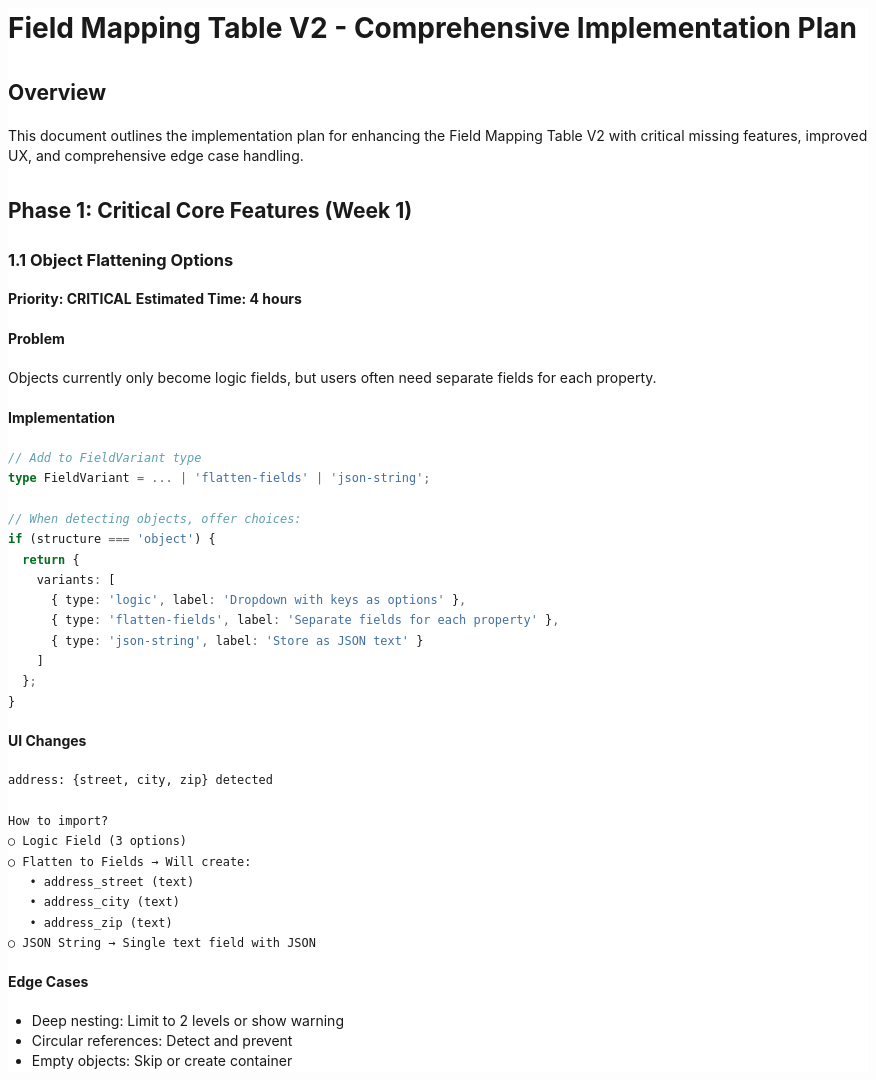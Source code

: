 # Field Mapping Table V2 - Comprehensive Implementation Plan

## Overview
This document outlines the implementation plan for enhancing the Field Mapping Table V2 with critical missing features, improved UX, and comprehensive edge case handling.

## Phase 1: Critical Core Features (Week 1)

### 1.1 Object Flattening Options
**Priority: CRITICAL**
**Estimated Time: 4 hours**

#### Problem
Objects currently only become logic fields, but users often need separate fields for each property.

#### Implementation
```typescript
// Add to FieldVariant type
type FieldVariant = ... | 'flatten-fields' | 'json-string';

// When detecting objects, offer choices:
if (structure === 'object') {
  return {
    variants: [
      { type: 'logic', label: 'Dropdown with keys as options' },
      { type: 'flatten-fields', label: 'Separate fields for each property' },
      { type: 'json-string', label: 'Store as JSON text' }
    ]
  };
}
```

#### UI Changes
```
address: {street, city, zip} detected

How to import?
○ Logic Field (3 options)
○ Flatten to Fields → Will create:
   • address_street (text)
   • address_city (text)  
   • address_zip (text)
○ JSON String → Single text field with JSON
```

#### Edge Cases
- Deep nesting: Limit to 2 levels or show warning
- Circular references: Detect and prevent
- Empty objects: Skip or create container
